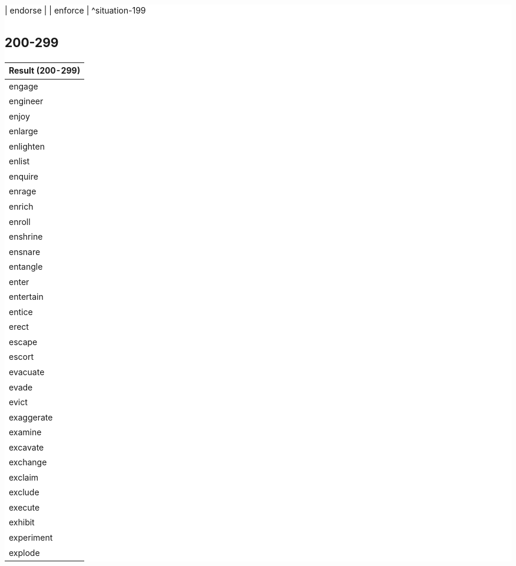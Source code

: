| endorse      |
| enforce      |
^situation-199

## 200-299

| Result (200-299) | 
| ---------- |
| engage     |
| engineer   |
| enjoy      |
| enlarge    |
| enlighten  |
| enlist     |
| enquire    |
| enrage     |
| enrich     |
| enroll     |
| enshrine   |
| ensnare    |
| entangle   |
| enter      |
| entertain  |
| entice     |
| erect      |
| escape     |
| escort     |
| evacuate   |
| evade      |
| evict      |
| exaggerate |
| examine    |
| excavate   |
| exchange   |
| exclaim    |
| exclude    |
| execute    |
| exhibit    |
| experiment |
| explode    |